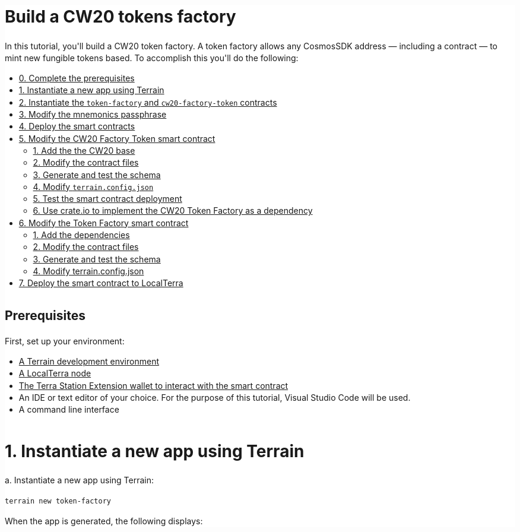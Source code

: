 # Build a CW20 tokens factory

In this tutorial, you'll build a CW20 token factory. A token factory allows any ​CosmosSDK address — including a contract — to mint new fungible tokens based. To accomplish this you'll do the following:

- [0. Complete the prerequisites](#prerequisites)
- [1. Instantiate a new app using Terrain](#1-instantiate-a-new-app-using-terrain)
- [2. Instantiate the `token-factory` and `cw20-factory-token` contracts](#2-instantiate-the--token-factory--and--cw20-factory-token--contracts)
- [3. Modify the mnemonics passphrase](#3-modify-the-mnemonics-passphrase)
- [4. Deploy the smart contracts](#4-deploy-the-smart-contracts)
- [5. Modify the CW20 Factory Token smart contract](#5-modify-the-cw20-factory-token-smart-contract)
  - [1. Add the the CW20 base](#1-add-the-the-cw20-base)
  - [2. Modify the contract files](#2-modify-the-contract-files)
  - [3. Generate and test the schema](#3-generate-and-test-the-schema)
  - [4. Modify `terrain.config.json`](#4-modify--terrainconfigjson-)
  - [5. Test the smart contract deployment](#5-redeploy-the-smart-contract)
  - [6. Use crate.io to implement the CW20 Token Factory as a dependency](#4-use-crateio-to-implement-the-cw20-token-factory-as-a-dependency)
- [6. Modify the Token Factory smart contract](#3-create-the-token-factory-smart-contract)
  - [1. Add the dependencies](#1-add-the-dependencies)
  - [2. Modify the contract files](#2-modify-the-contract-files-1)
  - [3. Generate and test the schema](#3-generate-and-test-the-schema-1)
  - [4. Modify terrain.config.json](#4-modify-terrainconfigjson)
- [7. Deploy the smart contract to LocalTerra](#4-deploy-the-smart-contract-to-localterra)

## Prerequisites

First, set up your environment:

- [A Terrain development environment](https://docs.terra.money/docs/develop/dapp/quick-start/initial-setup.html#initial-setup)
- [A LocalTerra node](https://docs.terra.money/docs/develop/dapp/quick-start/using-terrain-localterra.html#install-and-run-localterra)
- [The Terra Station Extension wallet to interact with the smart contract](https://docs.terra.money/docs/learn/terra-station/download/terra-station-extension.html)
- An IDE or text editor of your choice. For the purpose of this tutorial, Visual Studio Code will be used.
- A command line interface

# 1. Instantiate a new app using Terrain

a. Instantiate a new app using Terrain:

```sh
terrain new token-factory
```

When the app is generated, the following displays:
